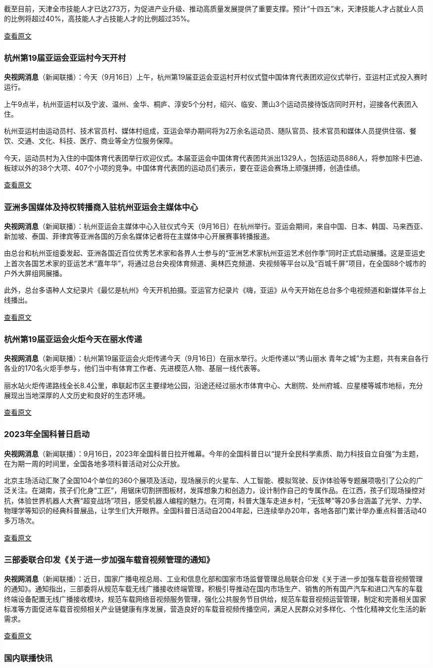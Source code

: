 截至目前，天津全市技能人才已达273万，为促进产业升级、推动高质量发展提供了重要支撑。预计“十四五”末，天津技能人才占就业人员的比例将超过40%，高技能人才占技能人才的比例超过35%。

[查看原文](https://tv.cctv.com/2023/09/16/VIDEZ5Zt8HDZQIoehkC5QKZE230916.shtml)

### 杭州第19届亚运会亚运村今天开村

**央视网消息**（新闻联播）：今天（9月16日）上午，杭州第19届亚运会亚运村开村仪式暨中国体育代表团欢迎仪式举行，亚运村正式投入赛时运行。

上午9点半，杭州亚运村以及宁波、温州、金华、桐庐、淳安5个分村，绍兴、临安、萧山3个运动员接待饭店同时开村，迎接各代表团入住。

杭州亚运村由运动员村、技术官员村、媒体村组成，亚运会举办期间将为2万余名运动员、随队官员、技术官员和媒体人员提供住宿、餐饮、交通、文化、科技、医疗、商业等全方位服务保障。

今天，运动员村为入住的中国体育代表团举行欢迎仪式。本届亚运会中国体育代表团共派出1329人，包括运动员886人，将参加除卡巴迪、板球以外的38个大项、407个小项的竞争。中国体育代表团的运动员们表示，要在亚运会赛场上顽强拼搏，创造佳绩。

[查看原文](https://tv.cctv.com/2023/09/16/VIDEtMl2ZFITAmUsBJMDr87o230916.shtml)

### 亚洲多国媒体及持权转播商入驻杭州亚运会主媒体中心

**央视网消息**（新闻联播）：杭州亚运会主媒体中心入驻仪式今天（9月16日）在杭州举行。亚运会期间，来自中国、日本、韩国、马来西亚、新加坡、泰国、菲律宾等亚洲各国的万余名媒体记者将在主媒体中心开展赛事转播报道。

由总台和杭州亚组委发起、亚洲各国近百位优秀艺术家和各界人士参与的“亚洲艺术家杭州亚运艺术创作季”同时正式启动展播。这是亚运史上首次各国艺术家的亚运艺术“嘉年华”，将通过总台央视体育频道、奥林匹克频道、央视频等平台以及“百城千屏”项目，在全国88个城市的户外大屏组网展播。

此外，总台多语种人文纪录片《最忆是杭州》今天开机拍摄。亚运官方纪录片《嗨，亚运》从今天开始在总台多个电视频道和新媒体平台上线播出。

[查看原文](https://tv.cctv.com/2023/09/16/VIDEcToph0YdyhpbaAiYHsmC230916.shtml)

### 杭州第19届亚运会火炬今天在丽水传递

**央视网消息**（新闻联播）：杭州第19届亚运会火炬传递今天（9月16日）在丽水举行。火炬传递以“秀山丽水 青年之城”为主题，共有来自各行各业的170名火炬手参与，他们当中有体育工作者、先进模范人物、基层一线代表等。

丽水站火炬传递路线全长8.4公里，串联起市区主要绿地公园，沿途还经过丽水市体育中心、大剧院、处州府城、应星楼等城市地标，充分展现出当地深厚的人文历史和良好的生态环境。

[查看原文](https://tv.cctv.com/2023/09/16/VIDEPRtFQOUGLGPJxO370gSI230916.shtml)

### 2023年全国科普日启动

**央视网消息**（新闻联播）：9月16日，2023年全国科普日拉开帷幕。今年的全国科普日以“提升全民科学素质、助力科技自立自强”为主题，在为期一周的时间里，全国各地多项科普活动对公众开放。

北京主场活动汇聚了全国104个单位的360个展项及活动，现场展示的火星车、人工智能、模拟驾驶、反诈体验等专题展项吸引了公众的广泛关注。在湖南，孩子们化身“工匠”，用锯床切割拼图板材，发挥想象力和创造力，设计制作自己的专属作品。在江西，孩子们现场操控对抗，体验世界机器人大赛“超变战场”项目，感受机器人编程的魅力。在河南，科普大篷车走进乡村，“无弦琴”等20多台涵盖了光学、力学、物理学等知识的经典科普展品，让学生们大开眼界。全国科普日活动自2004年起，已连续举办20年，各地各部门累计举办重点科普活动40多万场次。

[查看原文](https://tv.cctv.com/2023/09/16/VIDEV6so5Q3Dj4z6Z8yjdymw230916.shtml)

### 三部委联合印发《关于进一步加强车载音视频管理的通知》

**央视网消息**（新闻联播）：近日，国家广播电视总局、工业和信息化部和国家市场监督管理总局联合印发《关于进一步加强车载音视频管理的通知》。通知指出，三部委将从规范车载无线广播接收终端管理，积极引导推动在国内市场生产、销售的所有国产汽车和进口汽车的车载终端设备配置无线广播接收模块，规范车载网络音视频服务管理，强化公共服务节目供给，规范车载音视频运营管理，制定和完善相关国家标准等方面促进车载音视频相关产业链健康有序发展，营造良好的车载音视频传播空间，满足人民群众对多样化、个性化精神文化生活的新需求。

[查看原文](https://tv.cctv.com/2023/09/16/VIDEYhYDt1d1UJdTshBMhMiq230916.shtml)

### 国内联播快讯
